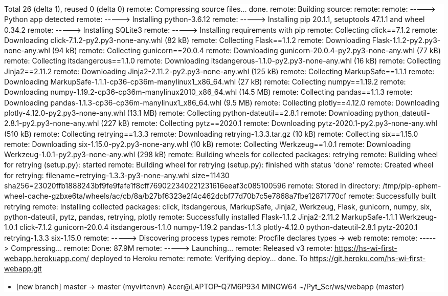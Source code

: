 Total 26 (delta 1), reused 0 (delta 0)
remote: Compressing source files... done.
remote: Building source:
remote:
remote: -----> Python app detected
remote: -----> Installing python-3.6.12
remote: -----> Installing pip 20.1.1, setuptools 47.1.1 and wheel 0.34.2
remote: -----> Installing SQLite3
remote: -----> Installing requirements with pip
remote:        Collecting click==7.1.2
remote:          Downloading click-7.1.2-py2.py3-none-any.whl (82 kB)
remote:        Collecting Flask==1.1.2
remote:          Downloading Flask-1.1.2-py2.py3-none-any.whl (94 kB)
remote:        Collecting gunicorn==20.0.4
remote:          Downloading gunicorn-20.0.4-py2.py3-none-any.whl (77 kB)
remote:        Collecting itsdangerous==1.1.0
remote:          Downloading itsdangerous-1.1.0-py2.py3-none-any.whl (16 kB)
remote:        Collecting Jinja2==2.11.2
remote:          Downloading Jinja2-2.11.2-py2.py3-none-any.whl (125 kB)
remote:        Collecting MarkupSafe==1.1.1
remote:          Downloading MarkupSafe-1.1.1-cp36-cp36m-manylinux1_x86_64.whl (27 kB)
remote:        Collecting numpy==1.19.2
remote:          Downloading numpy-1.19.2-cp36-cp36m-manylinux2010_x86_64.whl (14.5 MB)
remote:        Collecting pandas==1.1.3
remote:          Downloading pandas-1.1.3-cp36-cp36m-manylinux1_x86_64.whl (9.5 MB)
remote:        Collecting plotly==4.12.0
remote:          Downloading plotly-4.12.0-py2.py3-none-any.whl (13.1 MB)
remote:        Collecting python-dateutil==2.8.1
remote:          Downloading python_dateutil-2.8.1-py2.py3-none-any.whl (227 kB)
remote:        Collecting pytz==2020.1
remote:          Downloading pytz-2020.1-py2.py3-none-any.whl (510 kB)
remote:        Collecting retrying==1.3.3
remote:          Downloading retrying-1.3.3.tar.gz (10 kB)
remote:        Collecting six==1.15.0
remote:          Downloading six-1.15.0-py2.py3-none-any.whl (10 kB)
remote:        Collecting Werkzeug==1.0.1
remote:          Downloading Werkzeug-1.0.1-py2.py3-none-any.whl (298 kB)
remote:        Building wheels for collected packages: retrying
remote:          Building wheel for retrying (setup.py): started
remote:          Building wheel for retrying (setup.py): finished with status 'done'
remote:          Created wheel for retrying: filename=retrying-1.3.3-py3-none-any.whl size=11430 sha256=23020ffb1888243bf9fe9fafe1f8cff769022340221231616eeaf3c085100596
remote:          Stored in directory: /tmp/pip-ephem-wheel-cache-gzbxe6ta/wheels/ac/cb/8a/b27bf6323e2f4c462dcbf77d70b7c5e7868a7fbe12871770cf
remote:        Successfully built retrying
remote:        Installing collected packages: click, itsdangerous, MarkupSafe, Jinja2, Werkzeug, Flask, gunicorn, numpy, six, python-dateutil, pytz, pandas, retrying, plotly
remote:        Successfully installed Flask-1.1.2 Jinja2-2.11.2 MarkupSafe-1.1.1 Werkzeug-1.0.1 click-7.1.2 gunicorn-20.0.4 itsdangerous-1.1.0 numpy-1.19.2 pandas-1.1.3 plotly-4.12.0 python-dateutil-2.8.1 pytz-2020.1 retrying-1.3.3 six-1.15.0
remote: -----> Discovering process types
remote:        Procfile declares types -> web
remote:
remote: -----> Compressing...
remote:        Done: 87.9M
remote: -----> Launching...
remote:        Released v3
remote:        https://hs-wi-first-webapp.herokuapp.com/ deployed to Heroku
remote:
remote: Verifying deploy... done.
To https://git.heroku.com/hs-wi-first-webapp.git
 * [new branch]      master -> master
(myvirtenvn)
Acer@LAPTOP-Q7M6P934 MINGW64 ~/Pyt_Scr/ws/webapp (master)